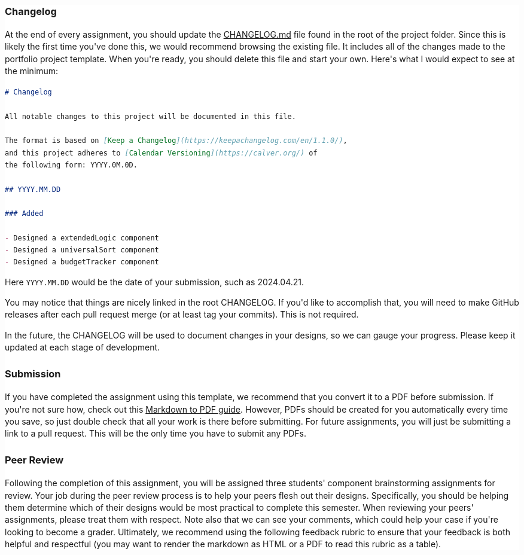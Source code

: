 ### Changelog

At the end of every assignment, you should update the
[CHANGELOG.md](../../CHANGELOG.md) file found in the root of the project folder.
Since this is likely the first time you've done this, we would recommend
browsing the existing file. It includes all of the changes made to the portfolio
project template. When you're ready, you should delete this file and start your
own. Here's what I would expect to see at the minimum:

```markdown
# Changelog

All notable changes to this project will be documented in this file.

The format is based on [Keep a Changelog](https://keepachangelog.com/en/1.1.0/),
and this project adheres to [Calendar Versioning](https://calver.org/) of
the following form: YYYY.0M.0D.

## YYYY.MM.DD

### Added

- Designed a extendedLogic component
- Designed a universalSort component
- Designed a budgetTracker component
```

Here `YYYY.MM.DD` would be the date of your submission, such as 2024.04.21.

You may notice that things are nicely linked in the root CHANGELOG. If you'd
like to accomplish that, you will need to make GitHub releases after each pull
request merge (or at least tag your commits). This is not required.

In the future, the CHANGELOG will be used to document changes in your
designs, so we can gauge your progress. Please keep it updated at each stage
of development.

### Submission

If you have completed the assignment using this template, we recommend that
you convert it to a PDF before submission. If you're not sure how, check out
this [Markdown to PDF guide][markdown-to-pdf-guide]. However, PDFs should be
created for you automatically every time you save, so just double check that
all your work is there before submitting. For future assignments, you will
just be submitting a link to a pull request. This will be the only time
you have to submit any PDFs.

### Peer Review

Following the completion of this assignment, you will be assigned three
students' component brainstorming assignments for review. Your job during the
peer review process is to help your peers flesh out their designs. Specifically,
you should be helping them determine which of their designs would be most
practical to complete this semester. When reviewing your peers' assignments,
please treat them with respect. Note also that we can see your comments, which
could help your case if you're looking to become a grader. Ultimately, we
recommend using the following feedback rubric to ensure that your feedback is
both helpful and respectful (you may want to render the markdown as HTML or a
PDF to read this rubric as a table).


[example-components]: https://therenegadecoder.com/code/the-never-ending-list-of-small-programming-project-ideas/
[markdown-to-pdf-guide]: https://therenegadecoder.com/blog/how-to-convert-markdown-to-a-pdf-3-quick-solutions/
[survey]: https://forms.gle/dumXHo6A4Enucdkq9